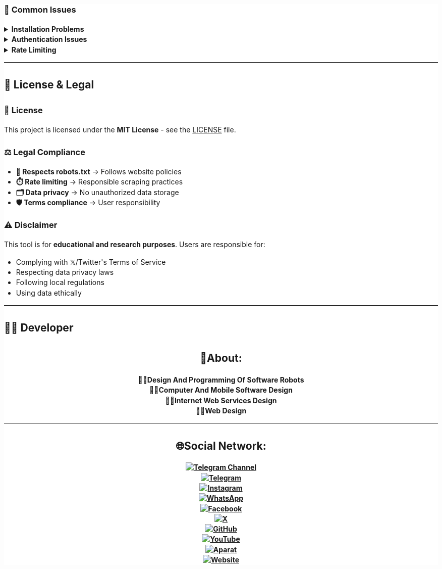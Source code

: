 </div>

### 🐛 **Common Issues**

<details><summary><strong>Installation Problems</strong></summary></details>

<details><summary><strong>Authentication Issues</strong></summary></details>

<details><summary><strong>Rate Limiting</strong></summary></details>

---

## 📄 **License & Legal**

### 📜 **License**
This project is licensed under the **MIT License** - see the [LICENSE](LICENSE) file.

### ⚖️ **Legal Compliance**
- **🔐 Respects robots.txt** → Follows website policies
- **⏱️ Rate limiting** → Responsible scraping practices
- **🗂️ Data privacy** → No unauthorized data storage
- **🛡️ Terms compliance** → User responsibility

### ⚠️ **Disclaimer**
This tool is for **educational and research purposes**. Users are responsible for:
- Complying with 𝕏/Twitter's Terms of Service
- Respecting data privacy laws
- Following local regulations
- Using data ethically

---

## 👨‍💻 **Developer**

<div align="center">

## 🤔About:
<b>🧑‍💻Design And Programming Of Software Robots<br>🧑‍💻Computer And Mobile Software Design<br>🧑‍💻Internet Web Services Design<br>🧑‍💻Web Design

---
## 🌐Social Network:
[![Telegram Channel](https://img.shields.io/badge/Telegram%20Channel-ARMIN--SOFT-830006?style=flat&logo=telegram&logoColor=2CA5E0)](https://t.me/Channel_ARMINSOFT)<br/>
[![Telegram](https://img.shields.io/badge/Telegram-ARMIN--SOFT-830006?style=flat&logo=telegram&logoColor=2CA5E0)](https://t.me/ARMIN_SOFT)<br/>
[![Instagram](https://img.shields.io/badge/Instagram-ARMIN--SOFT-830006?style=flat&logo=instagram&logoColor=E4405F)](https://instagram.com/ARMIN_SOFT)<br/>
[![WhatsApp](https://img.shields.io/badge/WhatsApp-ARMIN--SOFT-830006?style=flat&logo=whatsapp&logoColor=25D366)](https://wa.me/989358983854)<br/>
[![Facebook](https://img.shields.io/badge/Facebook-ARMIN--SOFT-830006?style=flat&logo=facebook&logoColor=1877F2)](https://www.facebook.com/@ARMINSOFT0)<br/>
[![X](https://img.shields.io/badge/X-ARMIN--SOFT-830006?style=flat&logo=x&logoColor=000000)](https://x.com/@ARMIN_SOFT)<br/>
[![GitHub](https://img.shields.io/badge/GitHub-ARMIN--SOFT-830006?style=flat&logo=github&logoColor=181717)](https://github.com/ARMIN-SOFT)<br/>
[![YouTube](https://img.shields.io/badge/YouTube-ARMIN--SOFT-830006?style=flat&logo=youtube&logoColor=FF0000)](https://www.youtube.com/@ARMIN_SOFT)<br/>
[![Aparat](https://img.shields.io/badge/Aparat-ARMIN--SOFT-830006?style=flat&logo=aparat&logoColor=ED145B)](https://www.aparat.com/ARMIN_SOFT)<br/>
[![Website](https://img.shields.io/badge/Website-ARMIN--SOFT-830006?style=flat&logo=google-chrome&logoColor=0057FF)](https://armin-soft.ir/)